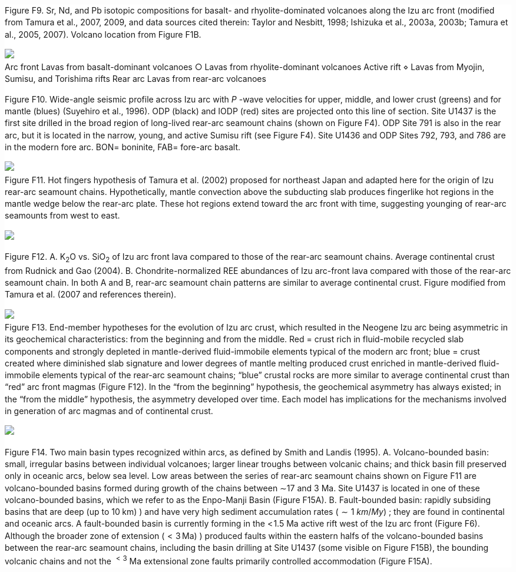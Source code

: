 Figure F9. Sr, Nd, and Pb isotopic compositions for basalt- and rhyolite-dominated volcanoes along the Izu arc front (modified from Tamura et al., 2007, 2009, and data sources cited therein: Taylor and Nesbitt, 1998; Ishizuka et al., 2003a, 2003b; Tamura et al., 2005, 2007). Volcano location from Figure F1B.  

![](images/ce2c18efed90ffd8f70e758698ed6907cbd005d1960cc68502ee782d60e0b487.jpg)  
Arc front Lavas from basalt-dominant volcanoes $\bigcirc$ Lavas from rhyolite-dominant volcanoes Active rift $\diamond$ Lavas from Myojin, Sumisu, and Torishima rifts Rear arc Lavas from rear-arc volcanoes  

Figure F10. Wide-angle seismic profile across Izu arc with $P$ -wave velocities for upper, middle, and lower crust (greens) and for mantle (blues) (Suyehiro et al., 1996). ODP (black) and IODP (red) sites are projected onto this line of section. Site U1437 is the first site drilled in the broad region of long-lived rear-arc seamount chains (shown on Figure F4). ODP Site 791 is also in the rear arc, but it is located in the narrow, young, and active Sumisu rift (see Figure F4). Site U1436 and ODP Sites 792, 793, and 786 are in the modern fore arc. $\mathsf{B O N=}$ boninite, $\mathsf{F A B=}$ fore-arc basalt.  

![](images/fa1c912be13645f21d4322107f8f84a0202f6c73749e3ce98fdf4ddc8ddab5b6.jpg)  
Figure F11. Hot fingers hypothesis of Tamura et al. (2002) proposed for northeast Japan and adapted here for the origin of Izu rear-arc seamount chains. Hypothetically, mantle convection above the subducting slab produces fingerlike hot regions in the mantle wedge below the rear-arc plate. These hot regions extend toward the arc front with time, suggesting younging of rear-arc seamounts from west to east.  

![](images/8f8f7db8a835c608df1c0cdc3bfc91d1b3ddb7dd01facb3b5ddafe89069019ba.jpg)  

Figure F12. A. $\mathsf{K}_{2}\mathsf{O}$ vs. $\mathsf{S i O}_{2}$ of Izu arc front lava compared to those of the rear-arc seamount chains. Average continental crust from Rudnick and Gao (2004). B. Chondrite-normalized REE abundances of Izu arc-front lava compared with those of the rear-arc seamount chain. In both A and B, rear-arc seamount chain patterns are similar to average continental crust. Figure modified from Tamura et al. (2007 and references therein).  

![](images/2747a7dac211eb3233e2d6d4cd19d2d1013216ca523507edc43dacedf6ea61c4.jpg)  
Figure F13. End-member hypotheses for the evolution of Izu arc crust, which resulted in the Neogene Izu arc being asymmetric in its geochemical characteristics: from the beginning and from the middle. Red $=$ crust rich in fluid-mobile recycled slab components and strongly depleted in mantle-derived fluid-immobile elements typical of the modern arc front; blue $=$ crust created where diminished slab signature and lower degrees of mantle melting produced crust enriched in mantle-derived fluid-immobile elements typical of the rear-arc seamount chains; “blue” crustal rocks are more similar to average continental crust than “red” arc front magmas (Figure F12). In the “from the beginning” hypothesis, the geochemical asymmetry has always existed; in the “from the middle” hypothesis, the asymmetry developed over time. Each model has implications for the mechanisms involved in generation of arc magmas and of continental crust.  

![](images/2761e2bd565562d7fa8fa9544c800c145e6a778596501e826e1e3674dca008a8.jpg)  

Figure F14. Two main basin types recognized within arcs, as defined by Smith and Landis (1995). A. Volcano-bounded basin: small, irregular basins between individual volcanoes; larger linear troughs between volcanic chains; and thick basin fill preserved only in oceanic arcs, below sea level. Low areas between the series of rear-arc seamount chains shown on Figure F11 are volcano-bounded basins formed during growth of the chains between $\mathord{\sim}17$ and 3 Ma. Site U1437 is located in one of these volcano-bounded basins, which we refer to as the Enpo-Manji Basin (Figure F15A). B. Fault-bounded basin: rapidly subsiding basins that are deep (up to $10\;\mathsf{k m})$ ) and have very high sediment accumulation rates $({\sim}1\ k m/M y)$ ; they are found in continental and oceanic arcs. A fault-bounded basin is currently forming in the $<\!1.5$ Ma active rift west of the Izu arc front (Figure F6). Although the broader zone of extension $(<3\,\mathsf{M a})$ ) produced faults within the eastern halfs of the volcano-bounded basins between the rear-arc seamount chains, including the basin drilling at Site U1437 (some visible on Figure F15B), the bounding volcanic chains and not the $^{<3}$ Ma extensional zone faults primarily controlled accommodation (Figure F15A).  
